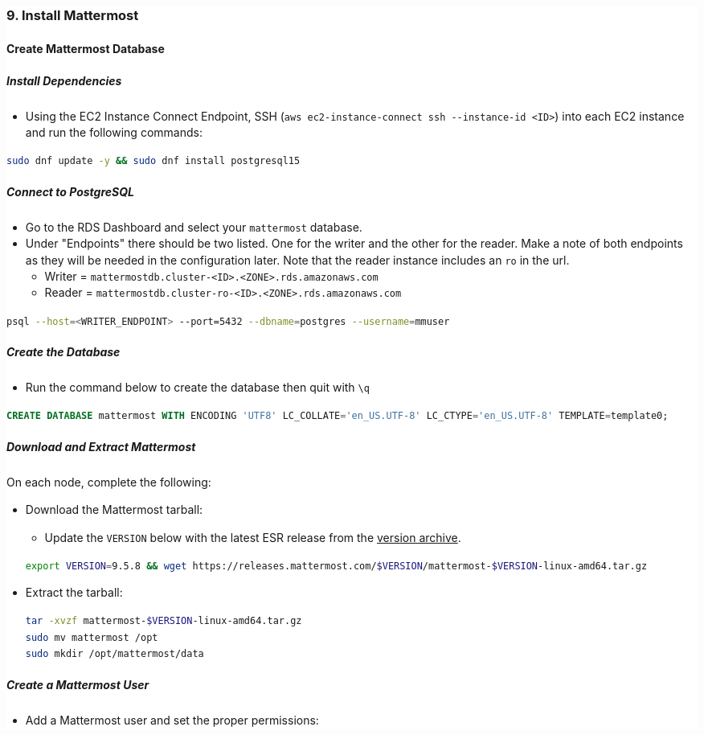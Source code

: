 ### 9. Install Mattermost

#### Create Mattermost Database

##### Install Dependencies

- Using the EC2 Instance Connect Endpoint, SSH (`aws ec2-instance-connect ssh --instance-id <ID>`) into each EC2 instance and run the following commands:

 ```bash
 sudo dnf update -y && sudo dnf install postgresql15
 ```

##### Connect to PostgreSQL

- Go to the RDS Dashboard and select your `mattermost` database.
- Under "Endpoints" there should be two listed. One for the writer and the other for the reader. Make a note of both endpoints as they will be needed in the configuration later. Note that the reader instance includes an `ro` in the url.
    - Writer = `mattermostdb.cluster-<ID>.<ZONE>.rds.amazonaws.com`
    - Reader = `mattermostdb.cluster-ro-<ID>.<ZONE>.rds.amazonaws.com`

 ```bash
 psql --host=<WRITER_ENDPOINT> --port=5432 --dbname=postgres --username=mmuser
 ```

##### Create the Database

- Run the command below to create the database then quit with `\q`

 ```sql
 CREATE DATABASE mattermost WITH ENCODING 'UTF8' LC_COLLATE='en_US.UTF-8' LC_CTYPE='en_US.UTF-8' TEMPLATE=template0;
 ```

##### Download and Extract Mattermost

On each node, complete the following:

- Download the Mattermost tarball:
    - Update the `VERSION` below with the latest ESR release from the [version archive](https://docs.mattermost.com/about/version-archive.html).

  ```bash
  export VERSION=9.5.8 && wget https://releases.mattermost.com/$VERSION/mattermost-$VERSION-linux-amd64.tar.gz
  ```

- Extract the tarball:

  ```bash
  tar -xvzf mattermost-$VERSION-linux-amd64.tar.gz
  sudo mv mattermost /opt
  sudo mkdir /opt/mattermost/data
  ```

##### Create a Mattermost User

- Add a Mattermost user and set the proper permissions:
